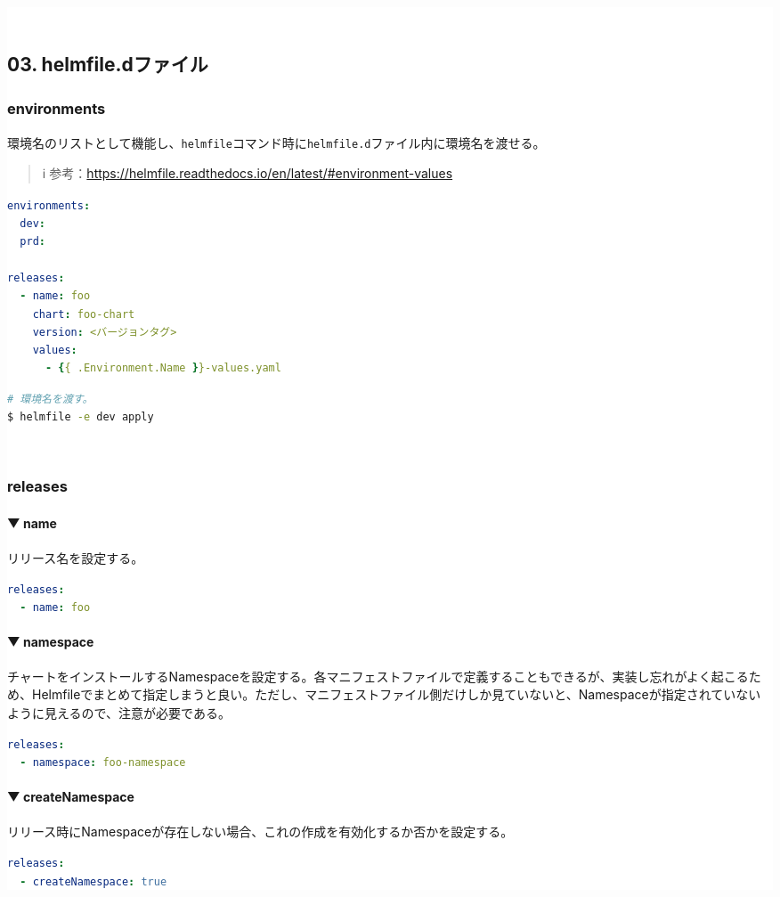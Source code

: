 <br>

## 03. helmfile.dファイル

### environments

環境名のリストとして機能し、```helmfile```コマンド時に```helmfile.d```ファイル内に環境名を渡せる。

> ℹ️ 参考：https://helmfile.readthedocs.io/en/latest/#environment-values

```yaml
environments:
  dev:
  prd:

releases:
  - name: foo
    chart: foo-chart
    version: <バージョンタグ>
    values:
      - {{ .Environment.Name }}-values.yaml
```

```bash
# 環境名を渡す。
$ helmfile -e dev apply
```

<br>

### releases

#### ▼ name

リリース名を設定する。

```yaml
releases:
  - name: foo
```

#### ▼ namespace

チャートをインストールするNamespaceを設定する。各マニフェストファイルで定義することもできるが、実装し忘れがよく起こるため、Helmfileでまとめて指定しまうと良い。ただし、マニフェストファイル側だけしか見ていないと、Namespaceが指定されていないように見えるので、注意が必要である。

```yaml
releases:
  - namespace: foo-namespace
```

#### ▼ createNamespace

リリース時にNamespaceが存在しない場合、これの作成を有効化するか否かを設定する。

```yaml
releases:
  - createNamespace: true
```
